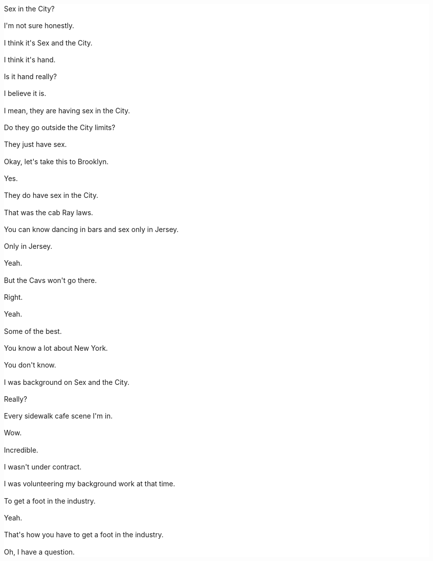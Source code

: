 Sex in the City?

I'm not sure honestly.

I think it's Sex and the City.

I think it's hand.

Is it hand really?

I believe it is.

I mean, they are having sex in the City.

Do they go outside the City limits?

They just have sex.

Okay, let's take this to Brooklyn.

Yes.

They do have sex in the City.

That was the cab Ray laws.

You can know dancing in bars and sex only in Jersey.

Only in Jersey.

Yeah.

But the Cavs won't go there.

Right.

Yeah.

Some of the best.

You know a lot about New York.

You don't know.

I was background on Sex and the City.

Really?

Every sidewalk cafe scene I'm in.

Wow.

Incredible.

I wasn't under contract.

I was volunteering my background work at that time.

To get a foot in the industry.

Yeah.

That's how you have to get a foot in the industry.

Oh, I have a question.
